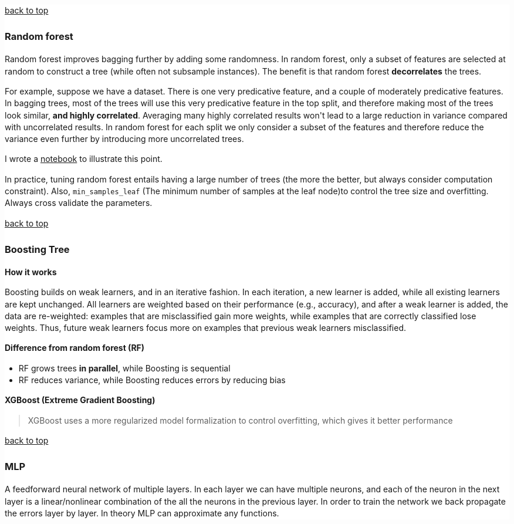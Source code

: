 [back to top](#data-science-question-answer)


### Random forest

Random forest improves bagging further by adding some randomness. In random forest,
only a subset of features are selected at random to construct a tree (while often not subsample instances).
The benefit is that random forest **decorrelates** the trees. 

For example, suppose we have a dataset. There is one very predicative feature, and a couple
of moderately predicative features. In bagging trees, most of the trees
will use this very predicative feature in the top split, and therefore making most of the trees
look similar, **and highly correlated**. Averaging many highly correlated results won't lead
to a large reduction in variance compared with uncorrelated results. 
In random forest for each split we only consider a subset of the features and therefore
reduce the variance even further by introducing more uncorrelated trees.

I wrote a [notebook](assets/bag-rf-var.ipynb) to illustrate this point.

In practice, tuning random forest entails having a large number of trees (the more the better, but
always consider computation constraint). Also, `min_samples_leaf` (The minimum number of
samples at the leaf node)to control the tree size and overfitting. Always cross validate the parameters. 

[back to top](#data-science-question-answer)


### Boosting Tree

**How it works**

Boosting builds on weak learners, and in an iterative fashion. In each iteration,
a new learner is added, while all existing learners are kept unchanged. All learners
are weighted based on their performance (e.g., accuracy), and after a weak learner
is added, the data are re-weighted: examples that are misclassified gain more weights,
while examples that are correctly classified lose weights. Thus, future weak learners
focus more on examples that previous weak learners misclassified.

**Difference from random forest (RF)**

* RF grows trees **in parallel**, while Boosting is sequential
* RF reduces variance, while Boosting reduces errors by reducing bias

**XGBoost (Extreme Gradient Boosting)**

> XGBoost uses a more regularized model formalization to control overfitting, which gives it better performance

[back to top](#data-science-question-answer)


### MLP

A feedforward neural network of multiple layers. In each layer we
can have multiple neurons, and each of the neuron in the next layer is a linear/nonlinear
combination of the all the neurons in the previous layer. In order to train the network
we back propagate the errors layer by layer. In theory MLP can approximate any functions.
